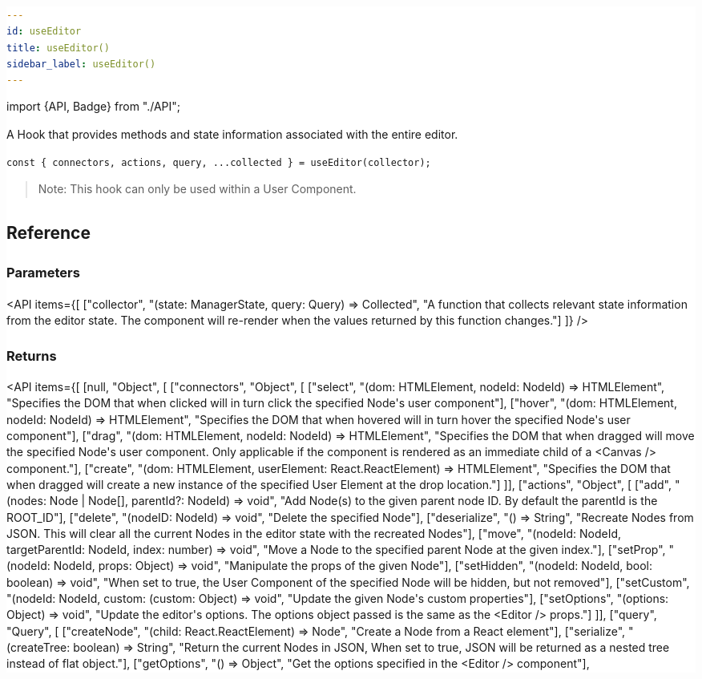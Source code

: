 ```yaml
---
id: useEditor
title: useEditor()
sidebar_label: useEditor()
---
```


import {API, Badge} from "./API";

<Badge type="hook" />


A Hook that provides methods and state information associated with the entire editor.

```tsx
const { connectors, actions, query, ...collected } = useEditor(collector);
```

> Note: This hook can only be used within a User Component. 


## Reference
### Parameters
<API items={[
  ["collector", "(state: ManagerState, query: Query) => Collected", "A function that collects relevant state information from the editor state. The component will re-render when the values returned by this function changes."]
]} /> 

### Returns

<API items={[
  [null, "Object", [
    ["connectors", "Object", [
      ["select", "(dom: HTMLElement, nodeId: NodeId) => HTMLElement", "Specifies the DOM that when clicked will in turn click the specified Node's user component"],
      ["hover", "(dom: HTMLElement, nodeId: NodeId) => HTMLElement", "Specifies the DOM that when hovered will in turn hover the specified Node's user component"],
      ["drag", "(dom: HTMLElement, nodeId: NodeId) => HTMLElement", "Specifies the DOM that when dragged will move the specified Node's user component. Only applicable if the component is rendered as an immediate child of a &lt;Canvas /&gt; component."],
      ["create", "(dom: HTMLElement, userElement: React.ReactElement) => HTMLElement", "Specifies the DOM that when dragged will create a new instance of the specified User Element at the drop location."]
    ]],
    ["actions", "Object", [
      ["add", "(nodes: Node | Node[], parentId?: NodeId) => void", "Add Node(s) to the given parent node ID. By default the parentId is the ROOT_ID"],
      ["delete", "(nodeID: NodeId) => void", "Delete the specified Node"],
      ["deserialize", "() => String", "Recreate Nodes from JSON. This will clear all the current Nodes in the editor state with the recreated Nodes"],
      ["move", "(nodeId: NodeId, targetParentId: NodeId, index: number) => void", "Move a Node to the specified parent Node at the given index."],
      ["setProp", "(nodeId: NodeId, props: Object) => void", "Manipulate the props of the given Node"],
      ["setHidden", "(nodeId: NodeId, bool: boolean) => void", "When set to true, the User Component of the specified Node will be hidden, but not removed"],
      ["setCustom", "(nodeId: NodeId, custom: (custom: Object) => void", "Update the given Node's custom properties"],
      ["setOptions", "(options: Object) => void", "Update the editor's options. The options object passed is the same as the &lt;Editor /&gt; props."]
    ]],
    ["query", "Query", [
      ["createNode", "(child: React.ReactElement) => Node", "Create a Node from a React element"],
      ["serialize", "(createTree: boolean) => String", "Return the current Nodes in JSON, When set to true, JSON will be returned as a nested tree instead of flat object."],
      ["getOptions", "() => Object", "Get the options specified in the &lt;Editor /&gt; component"],